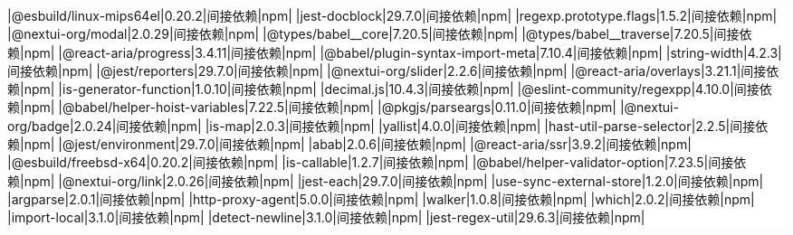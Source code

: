 |@esbuild/linux-mips64el|0.20.2|间接依赖|npm|
|jest-docblock|29.7.0|间接依赖|npm|
|regexp.prototype.flags|1.5.2|间接依赖|npm|
|@nextui-org/modal|2.0.29|间接依赖|npm|
|@types/babel__core|7.20.5|间接依赖|npm|
|@types/babel__traverse|7.20.5|间接依赖|npm|
|@react-aria/progress|3.4.11|间接依赖|npm|
|@babel/plugin-syntax-import-meta|7.10.4|间接依赖|npm|
|string-width|4.2.3|间接依赖|npm|
|@jest/reporters|29.7.0|间接依赖|npm|
|@nextui-org/slider|2.2.6|间接依赖|npm|
|@react-aria/overlays|3.21.1|间接依赖|npm|
|is-generator-function|1.0.10|间接依赖|npm|
|decimal.js|10.4.3|间接依赖|npm|
|@eslint-community/regexpp|4.10.0|间接依赖|npm|
|@babel/helper-hoist-variables|7.22.5|间接依赖|npm|
|@pkgjs/parseargs|0.11.0|间接依赖|npm|
|@nextui-org/badge|2.0.24|间接依赖|npm|
|is-map|2.0.3|间接依赖|npm|
|yallist|4.0.0|间接依赖|npm|
|hast-util-parse-selector|2.2.5|间接依赖|npm|
|@jest/environment|29.7.0|间接依赖|npm|
|abab|2.0.6|间接依赖|npm|
|@react-aria/ssr|3.9.2|间接依赖|npm|
|@esbuild/freebsd-x64|0.20.2|间接依赖|npm|
|is-callable|1.2.7|间接依赖|npm|
|@babel/helper-validator-option|7.23.5|间接依赖|npm|
|@nextui-org/link|2.0.26|间接依赖|npm|
|jest-each|29.7.0|间接依赖|npm|
|use-sync-external-store|1.2.0|间接依赖|npm|
|argparse|2.0.1|间接依赖|npm|
|http-proxy-agent|5.0.0|间接依赖|npm|
|walker|1.0.8|间接依赖|npm|
|which|2.0.2|间接依赖|npm|
|import-local|3.1.0|间接依赖|npm|
|detect-newline|3.1.0|间接依赖|npm|
|jest-regex-util|29.6.3|间接依赖|npm|
